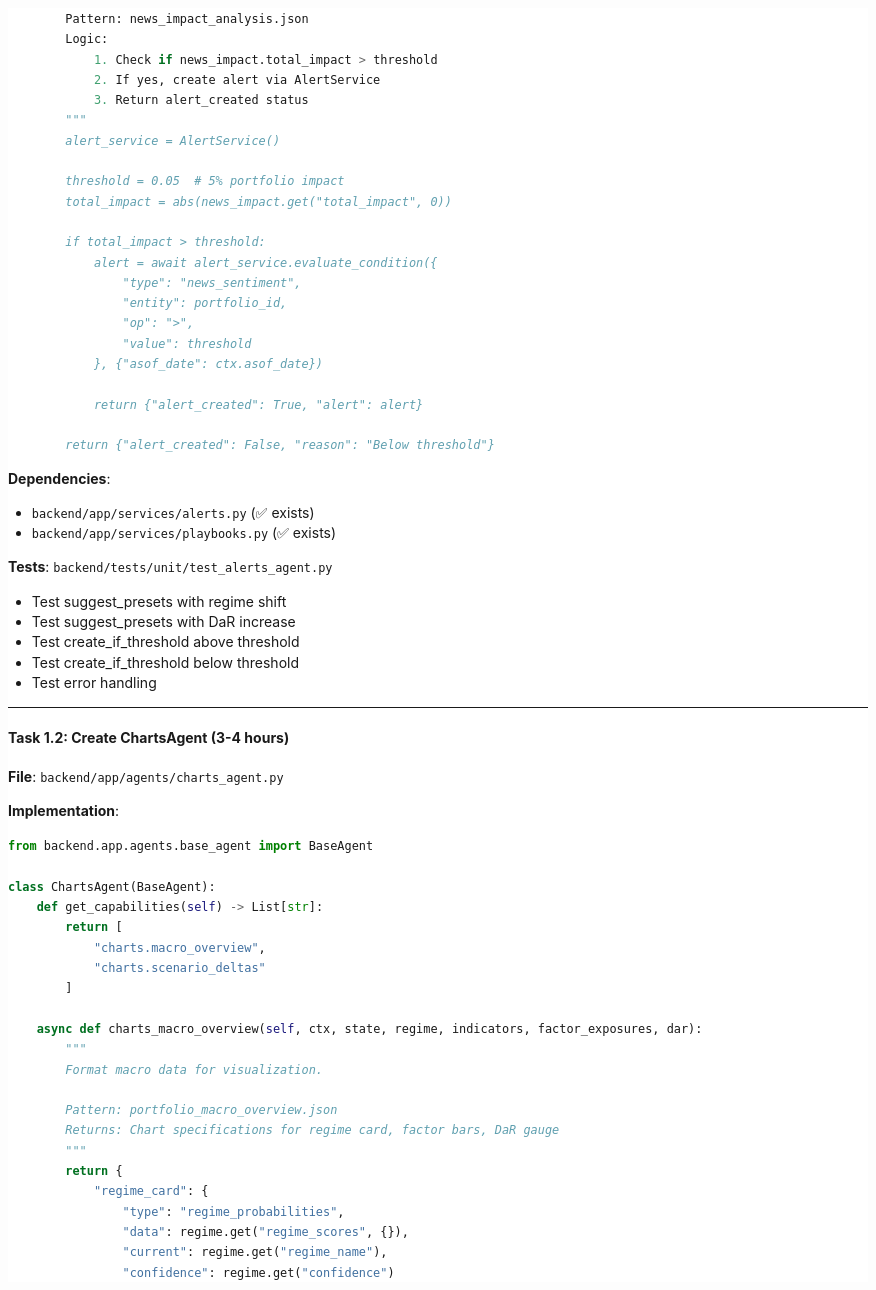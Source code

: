 ```python
        Pattern: news_impact_analysis.json
        Logic:
            1. Check if news_impact.total_impact > threshold
            2. If yes, create alert via AlertService
            3. Return alert_created status
        """
        alert_service = AlertService()

        threshold = 0.05  # 5% portfolio impact
        total_impact = abs(news_impact.get("total_impact", 0))

        if total_impact > threshold:
            alert = await alert_service.evaluate_condition({
                "type": "news_sentiment",
                "entity": portfolio_id,
                "op": ">",
                "value": threshold
            }, {"asof_date": ctx.asof_date})

            return {"alert_created": True, "alert": alert}

        return {"alert_created": False, "reason": "Below threshold"}
```

**Dependencies**:
- `backend/app/services/alerts.py` (✅ exists)
- `backend/app/services/playbooks.py` (✅ exists)

**Tests**: `backend/tests/unit/test_alerts_agent.py`
- Test suggest_presets with regime shift
- Test suggest_presets with DaR increase
- Test create_if_threshold above threshold
- Test create_if_threshold below threshold
- Test error handling

---

#### Task 1.2: Create ChartsAgent (3-4 hours)

**File**: `backend/app/agents/charts_agent.py`

**Implementation**:
```python
from backend.app.agents.base_agent import BaseAgent

class ChartsAgent(BaseAgent):
    def get_capabilities(self) -> List[str]:
        return [
            "charts.macro_overview",
            "charts.scenario_deltas"
        ]

    async def charts_macro_overview(self, ctx, state, regime, indicators, factor_exposures, dar):
        """
        Format macro data for visualization.

        Pattern: portfolio_macro_overview.json
        Returns: Chart specifications for regime card, factor bars, DaR gauge
        """
        return {
            "regime_card": {
                "type": "regime_probabilities",
                "data": regime.get("regime_scores", {}),
                "current": regime.get("regime_name"),
                "confidence": regime.get("confidence")
```